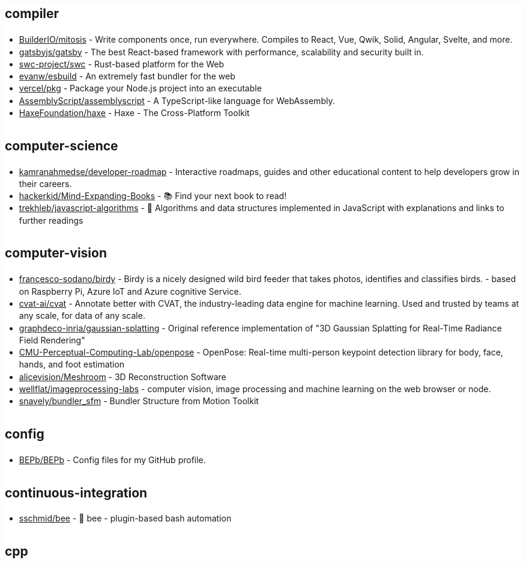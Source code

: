 ## compiler 

- [BuilderIO/mitosis](https://github.com/BuilderIO/mitosis) - Write components once, run everywhere. Compiles to React, Vue, Qwik, Solid, Angular, Svelte, and more.
- [gatsbyjs/gatsby](https://github.com/gatsbyjs/gatsby) - The best React-based framework with performance, scalability and security built in.
- [swc-project/swc](https://github.com/swc-project/swc) - Rust-based platform for the Web
- [evanw/esbuild](https://github.com/evanw/esbuild) - An extremely fast bundler for the web
- [vercel/pkg](https://github.com/vercel/pkg) - Package your Node.js project into an executable
- [AssemblyScript/assemblyscript](https://github.com/AssemblyScript/assemblyscript) - A TypeScript-like language for WebAssembly.
- [HaxeFoundation/haxe](https://github.com/HaxeFoundation/haxe) - Haxe - The Cross-Platform Toolkit

## computer-science 

- [kamranahmedse/developer-roadmap](https://github.com/kamranahmedse/developer-roadmap) - Interactive roadmaps, guides and other educational content to help developers grow in their careers.
- [hackerkid/Mind-Expanding-Books](https://github.com/hackerkid/Mind-Expanding-Books) - :books: Find your next book to read!
- [trekhleb/javascript-algorithms](https://github.com/trekhleb/javascript-algorithms) - 📝 Algorithms and data structures implemented in JavaScript with explanations and links to further readings

## computer-vision 

- [francesco-sodano/birdy](https://github.com/francesco-sodano/birdy) - Birdy is a nicely designed wild bird feeder that takes photos, identifies and classifies birds. - based on Raspberry Pi, Azure IoT and Azure cognitive Service.
- [cvat-ai/cvat](https://github.com/cvat-ai/cvat) - Annotate better with CVAT, the industry-leading data engine for machine learning. Used and trusted by teams at any scale, for data of any scale.
- [graphdeco-inria/gaussian-splatting](https://github.com/graphdeco-inria/gaussian-splatting) - Original reference implementation of "3D Gaussian Splatting for Real-Time Radiance Field Rendering"
- [CMU-Perceptual-Computing-Lab/openpose](https://github.com/CMU-Perceptual-Computing-Lab/openpose) - OpenPose: Real-time multi-person keypoint detection library for body, face, hands, and foot estimation
- [alicevision/Meshroom](https://github.com/alicevision/Meshroom) - 3D Reconstruction Software
- [wellflat/imageprocessing-labs](https://github.com/wellflat/imageprocessing-labs) - computer vision, image processing and machine learning on the web browser or node.
- [snavely/bundler_sfm](https://github.com/snavely/bundler_sfm) - Bundler Structure from Motion Toolkit

## config 

- [BEPb/BEPb](https://github.com/BEPb/BEPb) - Config files for my GitHub profile.

## continuous-integration 

- [sschmid/bee](https://github.com/sschmid/bee) - 🐝 bee - plugin-based bash automation

## cpp 

